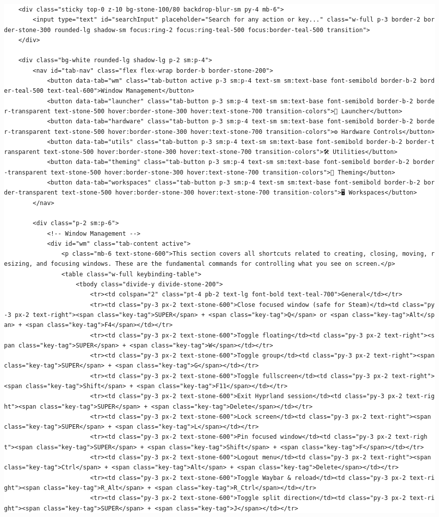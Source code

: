         <div class="sticky top-0 z-10 bg-stone-100/80 backdrop-blur-sm py-4 mb-6">
            <input type="text" id="searchInput" placeholder="Search for any action or key..." class="w-full p-3 border-2 border-stone-300 rounded-lg shadow-sm focus:ring-2 focus:ring-teal-500 focus:border-teal-500 transition">
        </div>

        <div class="bg-white rounded-lg shadow-lg p-2 sm:p-4">
            <nav id="tab-nav" class="flex flex-wrap border-b border-stone-200">
                <button data-tab="wm" class="tab-button active p-3 sm:p-4 text-sm sm:text-base font-semibold border-b-2 border-teal-500 text-teal-600">Window Management</button>
                <button data-tab="launcher" class="tab-button p-3 sm:p-4 text-sm sm:text-base font-semibold border-b-2 border-transparent text-stone-500 hover:border-stone-300 hover:text-stone-700 transition-colors">🚀 Launcher</button>
                <button data-tab="hardware" class="tab-button p-3 sm:p-4 text-sm sm:text-base font-semibold border-b-2 border-transparent text-stone-500 hover:border-stone-300 hover:text-stone-700 transition-colors">⚙️ Hardware Controls</button>
                <button data-tab="utils" class="tab-button p-3 sm:p-4 text-sm sm:text-base font-semibold border-b-2 border-transparent text-stone-500 hover:border-stone-300 hover:text-stone-700 transition-colors">🛠️ Utilities</button>
                <button data-tab="theming" class="tab-button p-3 sm:p-4 text-sm sm:text-base font-semibold border-b-2 border-transparent text-stone-500 hover:border-stone-300 hover:text-stone-700 transition-colors">🎨 Theming</button>
                <button data-tab="workspaces" class="tab-button p-3 sm:p-4 text-sm sm:text-base font-semibold border-b-2 border-transparent text-stone-500 hover:border-stone-300 hover:text-stone-700 transition-colors">🖥️ Workspaces</button>
            </nav>

            <div class="p-2 sm:p-6">
                <!-- Window Management -->
                <div id="wm" class="tab-content active">
                    <p class="mb-6 text-stone-600">This section covers all shortcuts related to creating, closing, moving, resizing, and focusing windows. These are the fundamental commands for controlling what you see on screen.</p>
                    <table class="w-full keybinding-table">
                        <tbody class="divide-y divide-stone-200">
                            <tr><td colspan="2" class="pt-4 pb-2 text-lg font-bold text-teal-700">General</td></tr>
                            <tr><td class="py-3 px-2 text-stone-600">Close focused window (safe for Steam)</td><td class="py-3 px-2 text-right"><span class="key-tag">SUPER</span> + <span class="key-tag">Q</span> or <span class="key-tag">Alt</span> + <span class="key-tag">F4</span></td></tr>
                            <tr><td class="py-3 px-2 text-stone-600">Toggle floating</td><td class="py-3 px-2 text-right"><span class="key-tag">SUPER</span> + <span class="key-tag">W</span></td></tr>
                            <tr><td class="py-3 px-2 text-stone-600">Toggle group</td><td class="py-3 px-2 text-right"><span class="key-tag">SUPER</span> + <span class="key-tag">G</span></td></tr>
                            <tr><td class="py-3 px-2 text-stone-600">Toggle fullscreen</td><td class="py-3 px-2 text-right"><span class="key-tag">Shift</span> + <span class="key-tag">F11</span></td></tr>
                            <tr><td class="py-3 px-2 text-stone-600">Exit Hyprland session</td><td class="py-3 px-2 text-right"><span class="key-tag">SUPER</span> + <span class="key-tag">Delete</span></td></tr>
                            <tr><td class="py-3 px-2 text-stone-600">Lock screen</td><td class="py-3 px-2 text-right"><span class="key-tag">SUPER</span> + <span class="key-tag">L</span></td></tr>
                            <tr><td class="py-3 px-2 text-stone-600">Pin focused window</td><td class="py-3 px-2 text-right"><span class="key-tag">SUPER</span> + <span class="key-tag">Shift</span> + <span class="key-tag">F</span></td></tr>
                            <tr><td class="py-3 px-2 text-stone-600">Logout menu</td><td class="py-3 px-2 text-right"><span class="key-tag">Ctrl</span> + <span class="key-tag">Alt</span> + <span class="key-tag">Delete</span></td></tr>
                            <tr><td class="py-3 px-2 text-stone-600">Toggle Waybar & reload</td><td class="py-3 px-2 text-right"><span class="key-tag">R_Alt</span> + <span class="key-tag">R_Ctrl</span></td></tr>
                            <tr><td class="py-3 px-2 text-stone-600">Toggle split direction</td><td class="py-3 px-2 text-right"><span class="key-tag">SUPER</span> + <span class="key-tag">J</span></td></tr>

